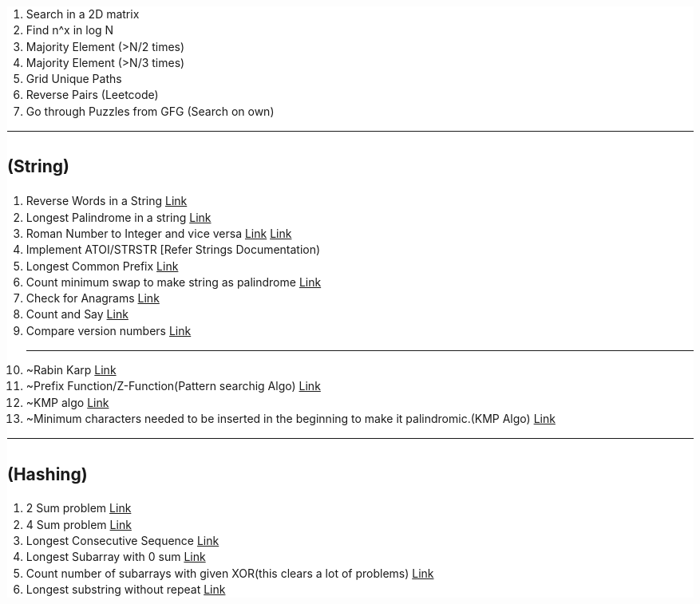 1. Search in a 2D matrix
2. Find n^x in log N
3. Majority Element (>N/2 times)
4. Majority Element (>N/3 times)
5. Grid Unique Paths
6. Reverse Pairs (Leetcode)
7. Go through Puzzles from GFG (Search on own)

_____________________ ___________________________________________________________________________________

## (String)

1.  Reverse Words in a String
    [Link](https://www.techiedelight.com/reverse-text-without-reversing-individual-words/)
2.  Longest Palindrome in a string
    [Link](https://www.techiedelight.com/longest-palindromic-substring-non-dp-space-optimized-solution/)
3.  Roman Number to Integer and vice versa
    [Link](https://www.geeksforgeeks.org/converting-decimal-number-lying-between-1-to-3999-to-roman-numerals/)
    [Link](https://www.geeksforgeeks.org/converting-roman-numerals-decimal-lying-1-3999/)
4.  Implement ATOI/STRSTR
        [Refer Strings Documentation)
5.  Longest Common Prefix
    [Link](https://www.techiedelight.com/find-longest-common-prefix-lcp-strings/)
6.  Count minimum swap to make string as palindrome
    [Link](https://www.geeksforgeeks.org/count-minimum-swap-to-make-string-palindrome/)
7.  Check for Anagrams
    [Link](https://www.techiedelight.com/determine-if-two-strings-are-anagram-or-not/)
8.  Count and Say
    [Link](https://www.geeksforgeeks.org/look-and-say-sequence/)
9.  Compare version numbers
    [Link](https://www.geeksforgeeks.org/compare-two-version-numbers/)
    ________________________________
10.  ~Rabin Karp
    [Link](https://www.geeksforgeeks.org/rabin-karp-algorithm-for-pattern-searching/)
11.  ~Prefix Function/Z-Function(Pattern searchig Algo)
    [Link](https://www.geeksforgeeks.org/z-algorithm-linear-time-pattern-searching-algorithm/)
12.  ~KMP algo
    [Link](https://www.techiedelight.com/implementation-kmp-algorithm-c-cpp-java/)
13.  ~Minimum characters needed to be inserted in the beginning to make it palindromic.(KMP Algo)
    [Link](https://www.geeksforgeeks.org/minimum-characters-added-front-make-string-palindrome/)

________________________________________________________________________________________________________

## (Hashing)

1. 2 Sum problem
    [Link](https://leetcode.com/problems/two-sum/)
2. 4 Sum problem
    [Link](https://www.geeksforgeeks.org/find-four-elements-that-sum-to-a-given-value-set-2/)
3. Longest Consecutive Sequence
    [Link](https://www.techiedelight.com/find-longest-subsequence-formed-by-consecutive-integers/)
4. Longest Subarray with 0 sum
    [Link](https://www.geeksforgeeks.org/find-the-largest-subarray-with-0-sum/)
5. Count number of subarrays with given XOR(this clears a lot of problems)
    [Link](https://www.geeksforgeeks.org/count-number-subarrays-given-xor/)
6. Longest substring without repeat
    [Link](https://leetcode.com/problems/longest-substring-without-repeating-characters/)
